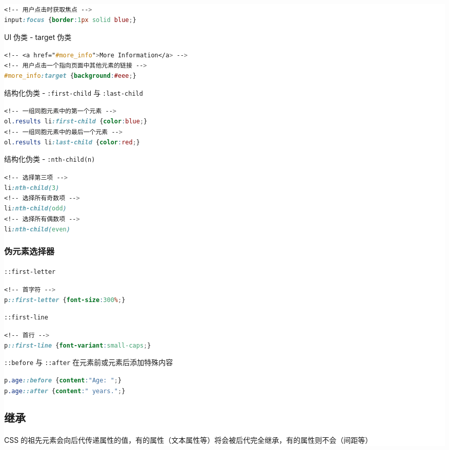```css
<!-- 用户点击时获取焦点 -->
input:focus {border:1px solid blue;}
```

UI 伪类 -  target 伪类

```css
<!-- <a href="#more_info">More Information</a> -->
<!-- 用户点击一个指向页面中其他元素的链接 -->
#more_info:target {background:#eee;}
```

结构化伪类 - `:first-child` 与 `:last-child`

```css
<!-- 一组同胞元素中的第一个元素 -->
ol.results li:first-child {color:blue;}
<!-- 一组同胞元素中的最后一个元素 -->
ol.results li:last-child {color:red;}
```

结构化伪类 - `:nth-child(n)`

```css
<!-- 选择第三项 -->
li:nth-child(3)
<!-- 选择所有奇数项 -->
li:nth-child(odd)
<!-- 选择所有偶数项 -->
li:nth-child(even)
```

### 伪元素选择器

`::first-letter`

```css
<!-- 首字符 -->
p::first-letter {font-size:300%;}
```

`::first-line`

```css
<!-- 首行 -->
p::first-line {font-variant:small-caps;}
```

`::before` 与 `::after` 在元素前或元素后添加特殊内容

```css
p.age::before {content:"Age: ";} 
p.age::after {content:" years.";}
```

## 继承

CSS 的祖先元素会向后代传递属性的值，有的属性（文本属性等）将会被后代完全继承，有的属性则不会（间距等）
